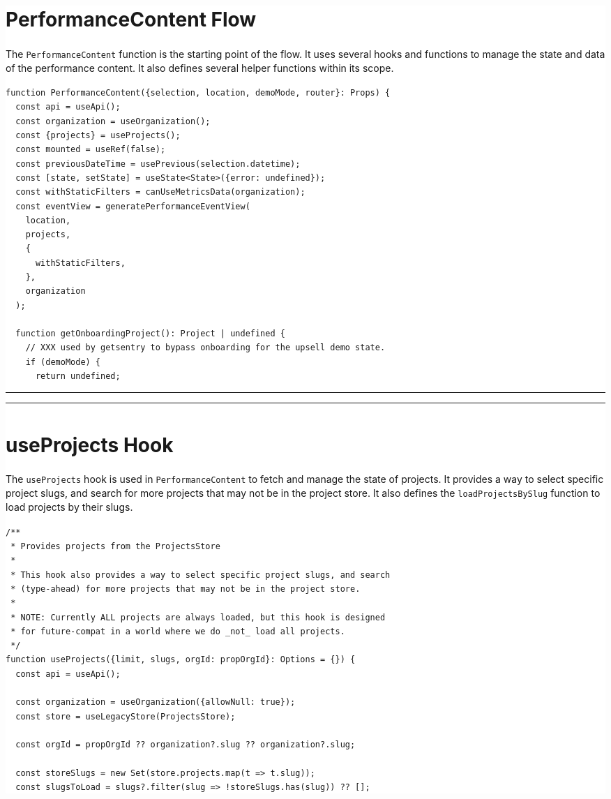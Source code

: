
# PerformanceContent Flow

The `PerformanceContent` function is the starting point of the flow. It uses several hooks and functions to manage the state and data of the performance content. It also defines several helper functions within its scope.

```tsx
function PerformanceContent({selection, location, demoMode, router}: Props) {
  const api = useApi();
  const organization = useOrganization();
  const {projects} = useProjects();
  const mounted = useRef(false);
  const previousDateTime = usePrevious(selection.datetime);
  const [state, setState] = useState<State>({error: undefined});
  const withStaticFilters = canUseMetricsData(organization);
  const eventView = generatePerformanceEventView(
    location,
    projects,
    {
      withStaticFilters,
    },
    organization
  );

  function getOnboardingProject(): Project | undefined {
    // XXX used by getsentry to bypass onboarding for the upsell demo state.
    if (demoMode) {
      return undefined;
```

---

</SwmSnippet>

<SwmSnippet path="/static/app/utils/useProjects.tsx" line="141">

---

# useProjects Hook

The `useProjects` hook is used in `PerformanceContent` to fetch and manage the state of projects. It provides a way to select specific project slugs, and search for more projects that may not be in the project store. It also defines the `loadProjectsBySlug` function to load projects by their slugs.

```tsx
/**
 * Provides projects from the ProjectsStore
 *
 * This hook also provides a way to select specific project slugs, and search
 * (type-ahead) for more projects that may not be in the project store.
 *
 * NOTE: Currently ALL projects are always loaded, but this hook is designed
 * for future-compat in a world where we do _not_ load all projects.
 */
function useProjects({limit, slugs, orgId: propOrgId}: Options = {}) {
  const api = useApi();

  const organization = useOrganization({allowNull: true});
  const store = useLegacyStore(ProjectsStore);

  const orgId = propOrgId ?? organization?.slug ?? organization?.slug;

  const storeSlugs = new Set(store.projects.map(t => t.slug));
  const slugsToLoad = slugs?.filter(slug => !storeSlugs.has(slug)) ?? [];
```